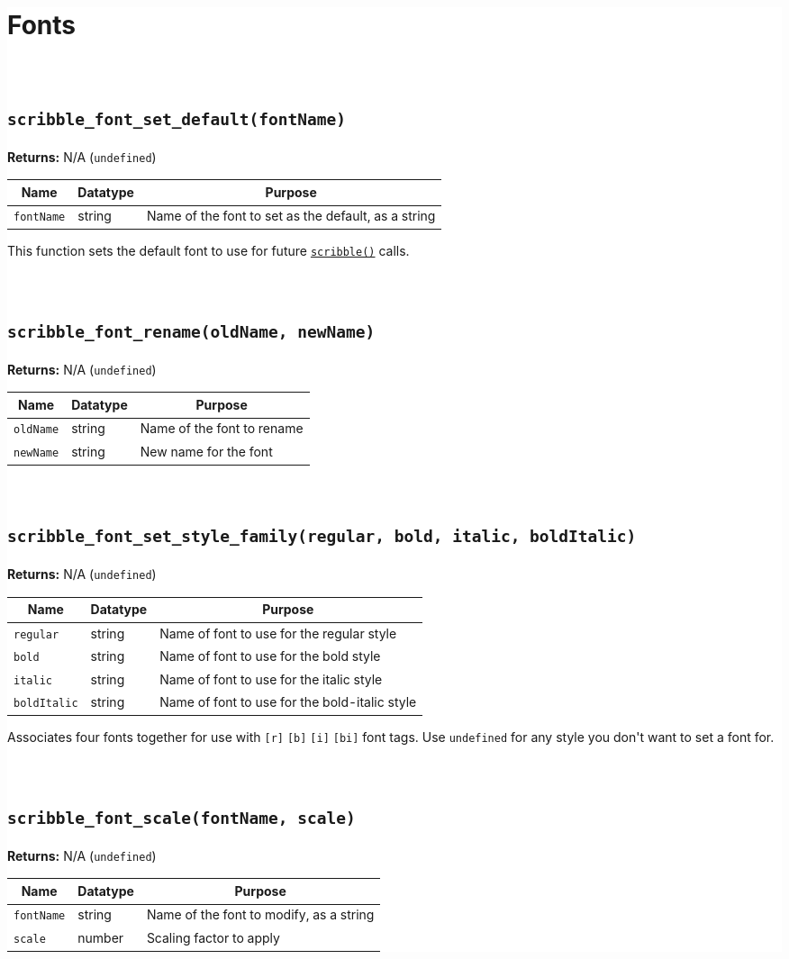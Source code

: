 # Fonts

&nbsp;

## `scribble_font_set_default(fontName)`

**Returns:** N/A (`undefined`)

|Name       |Datatype|Purpose                                                                                                                                                                                            |
|-----------|--------|---------------------------------------------------------------------------------------------------------------------------------------------------------------------------------------------------|
|`fontName` |string  |Name of the font to set as the default, as a string                                                                                                                                                |

This function sets the default font to use for future [`scribble()`](scribble-methods) calls.

&nbsp;

## `scribble_font_rename(oldName, newName)`

**Returns:** N/A (`undefined`)

|Name        |Datatype|Purpose                   |
|------------|--------|--------------------------|
|`oldName`   |string  |Name of the font to rename|
|`newName`   |string  |New name for the font     |

&nbsp;

## `scribble_font_set_style_family(regular, bold, italic, boldItalic)`

**Returns:** N/A (`undefined`)

|Name        |Datatype|Purpose                                      |
|------------|--------|---------------------------------------------|
|`regular`   |string  |Name of font to use for the regular style    |
|`bold`      |string  |Name of font to use for the bold style       |
|`italic`    |string  |Name of font to use for the italic style     |
|`boldItalic`|string  |Name of font to use for the bold-italic style|

Associates four fonts together for use with `[r]` `[b]` `[i]` `[bi]` font tags. Use `undefined` for any style you don't want to set a font for.

&nbsp;

## `scribble_font_scale(fontName, scale)`

**Returns:** N/A (`undefined`)

|Name      |Datatype|Purpose                                |
|----------|--------|---------------------------------------|
|`fontName`|string  |Name of the font to modify, as a string|
|`scale`   |number  |Scaling factor to apply                |
